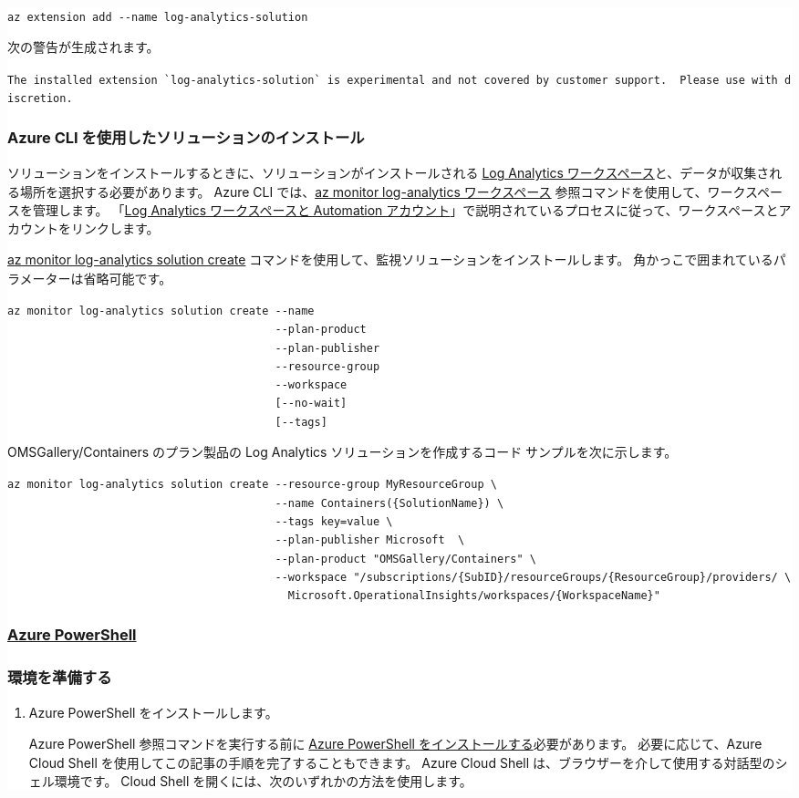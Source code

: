    ```azurecli
   az extension add --name log-analytics-solution
   ```

   次の警告が生成されます。

   ```output
   The installed extension `log-analytics-solution` is experimental and not covered by customer support.  Please use with discretion.
   ```

### <a name="install-a-solution-with-the-azure-cli"></a>Azure CLI を使用したソリューションのインストール

ソリューションをインストールするときに、ソリューションがインストールされる [Log Analytics ワークスペース](../logs/manage-access.md)と、データが収集される場所を選択する必要があります。  Azure CLI では、[az monitor log-analytics ワークスペース](/cli/azure/monitor/log-analytics/workspace) 参照コマンドを使用して、ワークスペースを管理します。  「[Log Analytics ワークスペースと Automation アカウント](#log-analytics-workspace-and-automation-account)」で説明されているプロセスに従って、ワークスペースとアカウントをリンクします。

[az monitor log-analytics solution create](/cli/azure/monitor/log-analytics/solution) コマンドを使用して、監視ソリューションをインストールします。  角かっこで囲まれているパラメーターは省略可能です。

```azurecli
az monitor log-analytics solution create --name
                                         --plan-product
                                         --plan-publisher
                                         --resource-group
                                         --workspace
                                         [--no-wait]
                                         [--tags]
```

OMSGallery/Containers のプラン製品の Log Analytics ソリューションを作成するコード サンプルを次に示します。

```azurecli
az monitor log-analytics solution create --resource-group MyResourceGroup \
                                         --name Containers({SolutionName}) \
                                         --tags key=value \
                                         --plan-publisher Microsoft  \
                                         --plan-product "OMSGallery/Containers" \
                                         --workspace "/subscriptions/{SubID}/resourceGroups/{ResourceGroup}/providers/ \
                                           Microsoft.OperationalInsights/workspaces/{WorkspaceName}"
```

### <a name="azure-powershell"></a>[Azure PowerShell](#tab/azure-powershell)

### <a name="prepare-your-environment"></a>環境を準備する

1. Azure PowerShell をインストールします。

   Azure PowerShell 参照コマンドを実行する前に [Azure PowerShell をインストールする](/powershell/azure/install-az-ps)必要があります。 必要に応じて、Azure Cloud Shell を使用してこの記事の手順を完了することもできます。 Azure Cloud Shell は、ブラウザーを介して使用する対話型のシェル環境です。 Cloud Shell を開くには、次のいずれかの方法を使用します。
